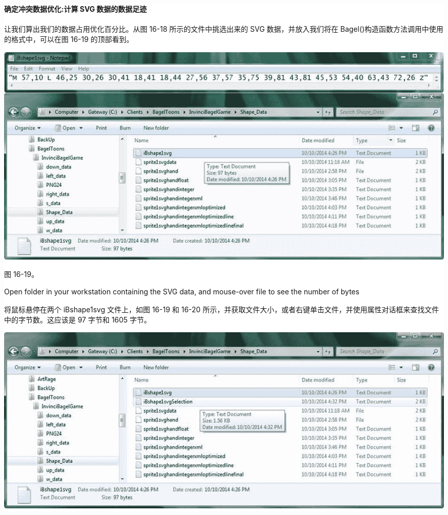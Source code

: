 #### 确定冲突数据优化:计算 SVG 数据的数据足迹

让我们算出我们的数据占用优化百分比。从图 16-18 所示的文件中挑选出来的 SVG 数据，并放入我们将在 Bagel()构造函数方法调用中使用的格式中，可以在图 16-19 的顶部看到。

![A978-1-4842-0415-3_16_Fig19_HTML.jpg](img/A978-1-4842-0415-3_16_Fig19_HTML.jpg)

图 16-19。

Open folder in your workstation containing the SVG data, and mouse-over file to see the number of bytes

将鼠标悬停在两个 iBshape1svg 文件上，如图 16-19 和 16-20 所示，并获取文件大小，或者右键单击文件，并使用属性对话框来查找文件中的字节数。这应该是 97 字节和 1605 字节。

![A978-1-4842-0415-3_16_Fig20_HTML.jpg](img/A978-1-4842-0415-3_16_Fig20_HTML.jpg)
